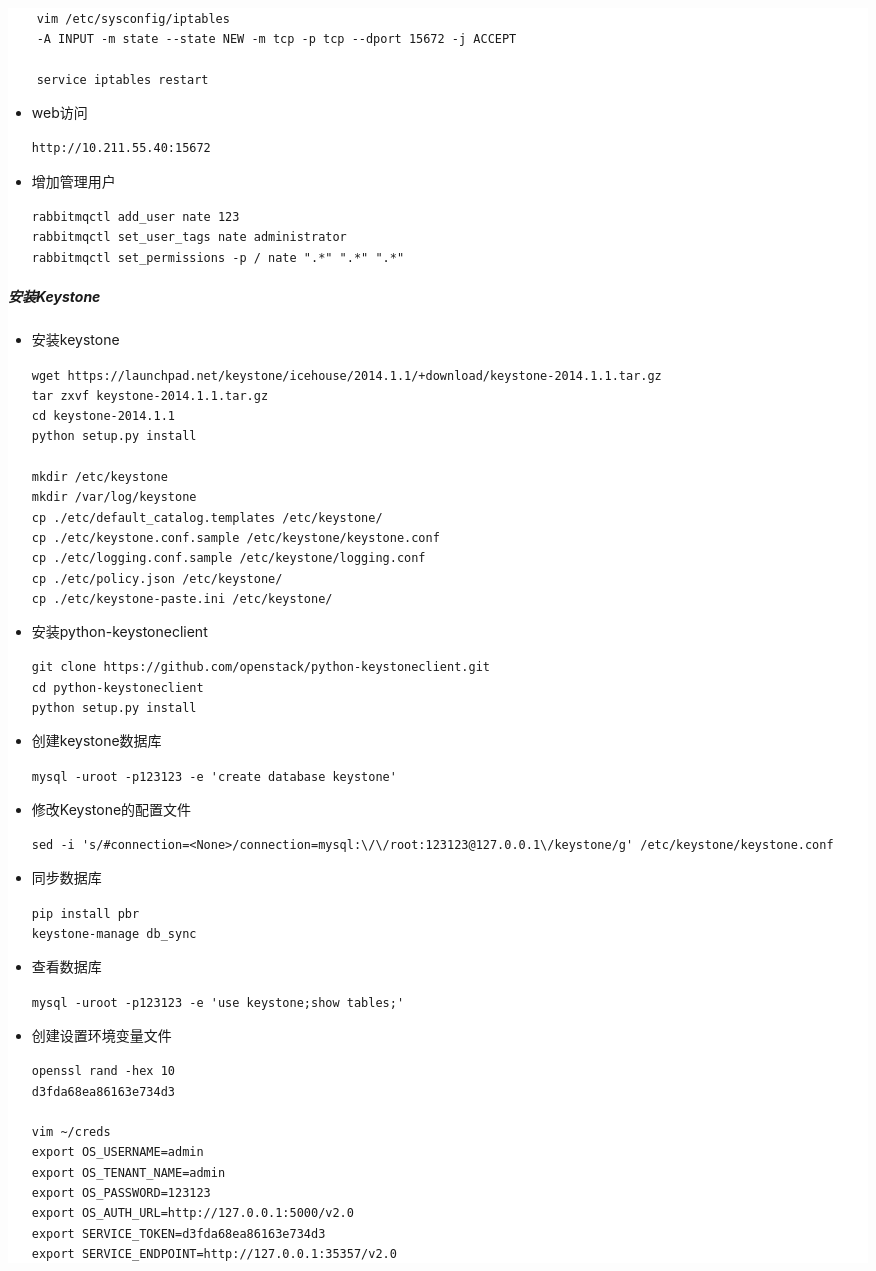 		vim /etc/sysconfig/iptables
		-A INPUT -m state --state NEW -m tcp -p tcp --dport 15672 -j ACCEPT
		
		service iptables restart
*	web访问

		http://10.211.55.40:15672
*	增加管理用户

		rabbitmqctl add_user nate 123
		rabbitmqctl set_user_tags nate administrator
		rabbitmqctl set_permissions -p / nate ".*" ".*" ".*"


##### 安装Keystone
*	安装keystone

		wget https://launchpad.net/keystone/icehouse/2014.1.1/+download/keystone-2014.1.1.tar.gz
		tar zxvf keystone-2014.1.1.tar.gz
		cd keystone-2014.1.1
		python setup.py install
		
		mkdir /etc/keystone
		mkdir /var/log/keystone
		cp ./etc/default_catalog.templates /etc/keystone/
		cp ./etc/keystone.conf.sample /etc/keystone/keystone.conf
		cp ./etc/logging.conf.sample /etc/keystone/logging.conf
		cp ./etc/policy.json /etc/keystone/
		cp ./etc/keystone-paste.ini /etc/keystone/
		
*	安装python-keystoneclient

		git clone https://github.com/openstack/python-keystoneclient.git
		cd python-keystoneclient
		python setup.py install
*	创建keystone数据库

		mysql -uroot -p123123 -e 'create database keystone'
*	修改Keystone的配置文件

		sed -i 's/#connection=<None>/connection=mysql:\/\/root:123123@127.0.0.1\/keystone/g' /etc/keystone/keystone.conf
*	同步数据库

		pip install pbr
		keystone-manage db_sync
*	查看数据库

		mysql -uroot -p123123 -e 'use keystone;show tables;'
*	创建设置环境变量文件

		openssl rand -hex 10
		d3fda68ea86163e734d3

		vim ~/creds
		export OS_USERNAME=admin
		export OS_TENANT_NAME=admin
		export OS_PASSWORD=123123
		export OS_AUTH_URL=http://127.0.0.1:5000/v2.0
		export SERVICE_TOKEN=d3fda68ea86163e734d3
		export SERVICE_ENDPOINT=http://127.0.0.1:35357/v2.0
